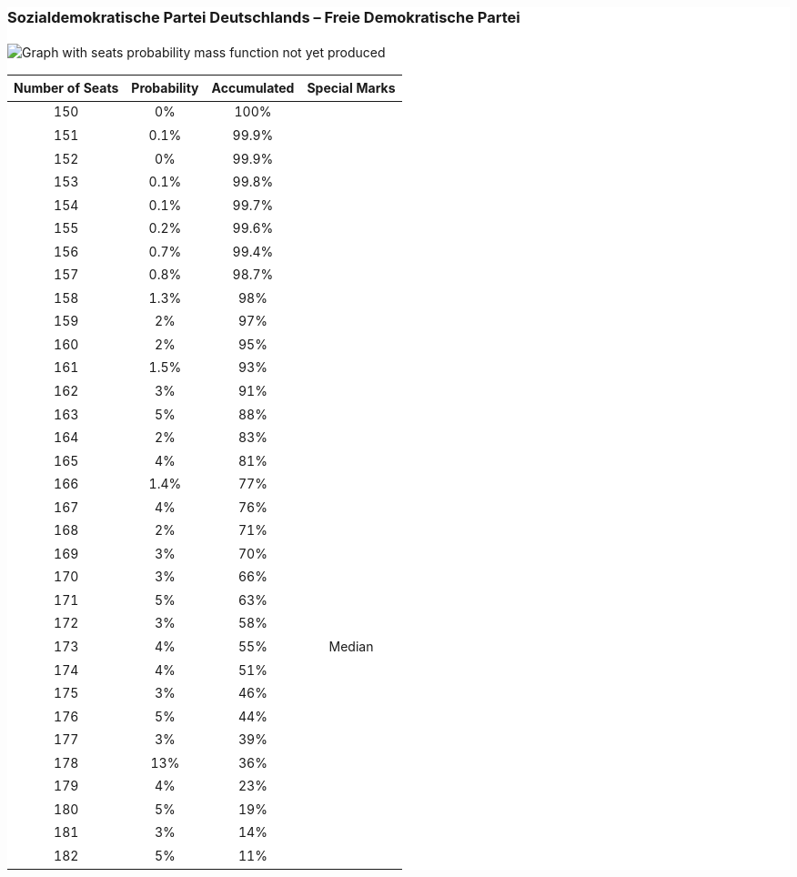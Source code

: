 ### Sozialdemokratische Partei Deutschlands – Freie Demokratische Partei

![Graph with seats probability mass function not yet produced](2020-01-22-Emnid-coalitions-seats-pmf-spd–fdp.png "Seats Probability Mass Function")

| Number of Seats | Probability | Accumulated | Special Marks |
|:---------------:|:-----------:|:-----------:|:-------------:|
| 150 | 0% | 100% |  |
| 151 | 0.1% | 99.9% |  |
| 152 | 0% | 99.9% |  |
| 153 | 0.1% | 99.8% |  |
| 154 | 0.1% | 99.7% |  |
| 155 | 0.2% | 99.6% |  |
| 156 | 0.7% | 99.4% |  |
| 157 | 0.8% | 98.7% |  |
| 158 | 1.3% | 98% |  |
| 159 | 2% | 97% |  |
| 160 | 2% | 95% |  |
| 161 | 1.5% | 93% |  |
| 162 | 3% | 91% |  |
| 163 | 5% | 88% |  |
| 164 | 2% | 83% |  |
| 165 | 4% | 81% |  |
| 166 | 1.4% | 77% |  |
| 167 | 4% | 76% |  |
| 168 | 2% | 71% |  |
| 169 | 3% | 70% |  |
| 170 | 3% | 66% |  |
| 171 | 5% | 63% |  |
| 172 | 3% | 58% |  |
| 173 | 4% | 55% | Median |
| 174 | 4% | 51% |  |
| 175 | 3% | 46% |  |
| 176 | 5% | 44% |  |
| 177 | 3% | 39% |  |
| 178 | 13% | 36% |  |
| 179 | 4% | 23% |  |
| 180 | 5% | 19% |  |
| 181 | 3% | 14% |  |
| 182 | 5% | 11% |  |